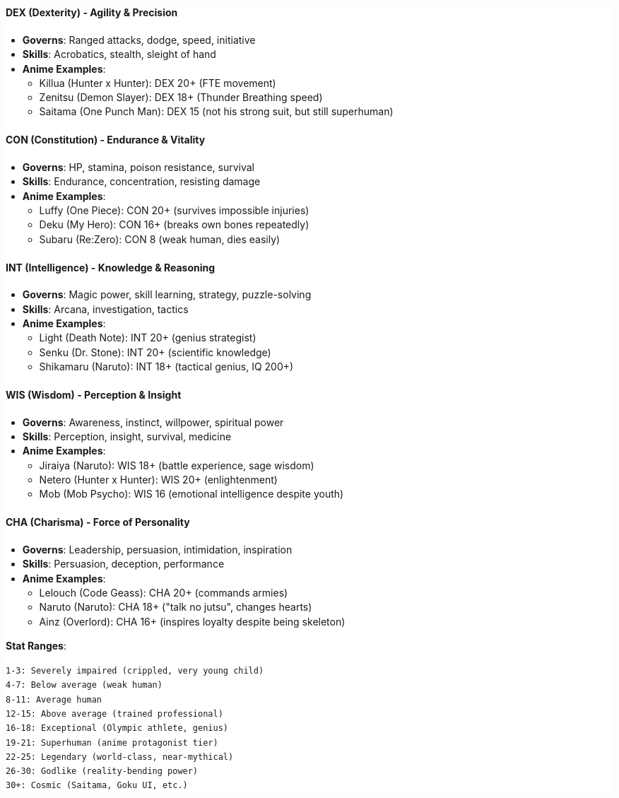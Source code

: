 #### **DEX (Dexterity)** - Agility & Precision
- **Governs**: Ranged attacks, dodge, speed, initiative
- **Skills**: Acrobatics, stealth, sleight of hand
- **Anime Examples**:
  - Killua (Hunter x Hunter): DEX 20+ (FTE movement)
  - Zenitsu (Demon Slayer): DEX 18+ (Thunder Breathing speed)
  - Saitama (One Punch Man): DEX 15 (not his strong suit, but still superhuman)

#### **CON (Constitution)** - Endurance & Vitality
- **Governs**: HP, stamina, poison resistance, survival
- **Skills**: Endurance, concentration, resisting damage
- **Anime Examples**:
  - Luffy (One Piece): CON 20+ (survives impossible injuries)
  - Deku (My Hero): CON 16+ (breaks own bones repeatedly)
  - Subaru (Re:Zero): CON 8 (weak human, dies easily)

#### **INT (Intelligence)** - Knowledge & Reasoning
- **Governs**: Magic power, skill learning, strategy, puzzle-solving
- **Skills**: Arcana, investigation, tactics
- **Anime Examples**:
  - Light (Death Note): INT 20+ (genius strategist)
  - Senku (Dr. Stone): INT 20+ (scientific knowledge)
  - Shikamaru (Naruto): INT 18+ (tactical genius, IQ 200+)

#### **WIS (Wisdom)** - Perception & Insight
- **Governs**: Awareness, instinct, willpower, spiritual power
- **Skills**: Perception, insight, survival, medicine
- **Anime Examples**:
  - Jiraiya (Naruto): WIS 18+ (battle experience, sage wisdom)
  - Netero (Hunter x Hunter): WIS 20+ (enlightenment)
  - Mob (Mob Psycho): WIS 16 (emotional intelligence despite youth)

#### **CHA (Charisma)** - Force of Personality
- **Governs**: Leadership, persuasion, intimidation, inspiration
- **Skills**: Persuasion, deception, performance
- **Anime Examples**:
  - Lelouch (Code Geass): CHA 20+ (commands armies)
  - Naruto (Naruto): CHA 18+ ("talk no jutsu", changes hearts)
  - Ainz (Overlord): CHA 16+ (inspires loyalty despite being skeleton)

**Stat Ranges**:
```
1-3: Severely impaired (crippled, very young child)
4-7: Below average (weak human)
8-11: Average human
12-15: Above average (trained professional)
16-18: Exceptional (Olympic athlete, genius)
19-21: Superhuman (anime protagonist tier)
22-25: Legendary (world-class, near-mythical)
26-30: Godlike (reality-bending power)
30+: Cosmic (Saitama, Goku UI, etc.)
```
